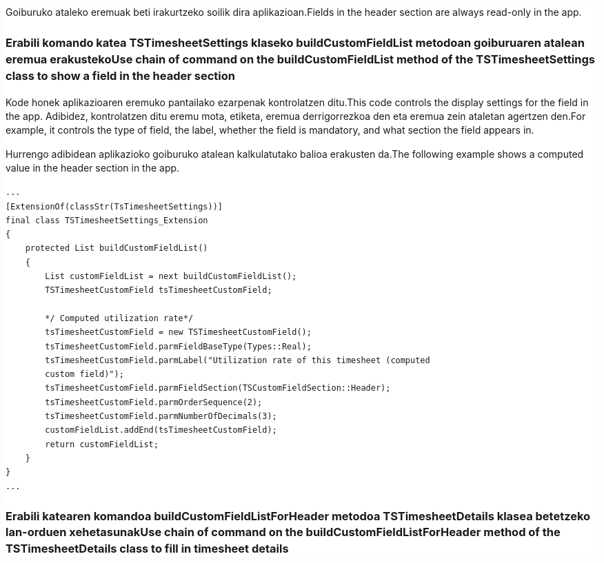 <span data-ttu-id="eabbb-256">Goiburuko ataleko eremuak beti irakurtzeko soilik dira aplikazioan.</span><span class="sxs-lookup"><span data-stu-id="eabbb-256">Fields in the header section are always read-only in the app.</span></span>

### <a name="use-chain-of-command-on-the-buildcustomfieldlist-method-of-the-tstimesheetsettings-class-to-show-a-field-in-the-header-section"></a><span data-ttu-id="eabbb-257">Erabili komando katea TSTimesheetSettings klaseko buildCustomFieldList metodoan goiburuaren atalean eremua erakusteko</span><span class="sxs-lookup"><span data-stu-id="eabbb-257">Use chain of command on the buildCustomFieldList method of the TSTimesheetSettings class to show a field in the header section</span></span>

<span data-ttu-id="eabbb-258">Kode honek aplikazioaren eremuko pantailako ezarpenak kontrolatzen ditu.</span><span class="sxs-lookup"><span data-stu-id="eabbb-258">This code controls the display settings for the field in the app.</span></span> <span data-ttu-id="eabbb-259">Adibidez, kontrolatzen ditu eremu mota, etiketa, eremua derrigorrezkoa den eta eremua zein ataletan agertzen den.</span><span class="sxs-lookup"><span data-stu-id="eabbb-259">For example, it controls the type of field, the label, whether the field is mandatory, and what section the field appears in.</span></span>

<span data-ttu-id="eabbb-260">Hurrengo adibidean aplikazioko goiburuko atalean kalkulatutako balioa erakusten da.</span><span class="sxs-lookup"><span data-stu-id="eabbb-260">The following example shows a computed value in the header section in the app.</span></span>

```xpp
...
[ExtensionOf(classStr(TsTimesheetSettings))]
final class TSTimesheetSettings_Extension
{
    protected List buildCustomFieldList()
    {
        List customFieldList = next buildCustomFieldList();
        TSTimesheetCustomField tsTimesheetCustomField;

        */ Computed utilization rate*/
        tsTimesheetCustomField = new TSTimesheetCustomField();
        tsTimesheetCustomField.parmFieldBaseType(Types::Real);
        tsTimesheetCustomField.parmLabel("Utilization rate of this timesheet (computed
        custom field)");
        tsTimesheetCustomField.parmFieldSection(TSCustomFieldSection::Header);
        tsTimesheetCustomField.parmOrderSequence(2);
        tsTimesheetCustomField.parmNumberOfDecimals(3);
        customFieldList.addEnd(tsTimesheetCustomField);
        return customFieldList;
    }
}
...
```

### <a name="use-chain-of-command-on-the-buildcustomfieldlistforheader-method-of-the-tstimesheetdetails-class-to-fill-in-timesheet-details"></a><span data-ttu-id="eabbb-261">Erabili katearen komandoa buildCustomFieldListForHeader metodoa TSTimesheetDetails klasea betetzeko lan-orduen xehetasunak</span><span class="sxs-lookup"><span data-stu-id="eabbb-261">Use chain of command on the buildCustomFieldListForHeader method of the TSTimesheetDetails class to fill in timesheet details</span></span>
